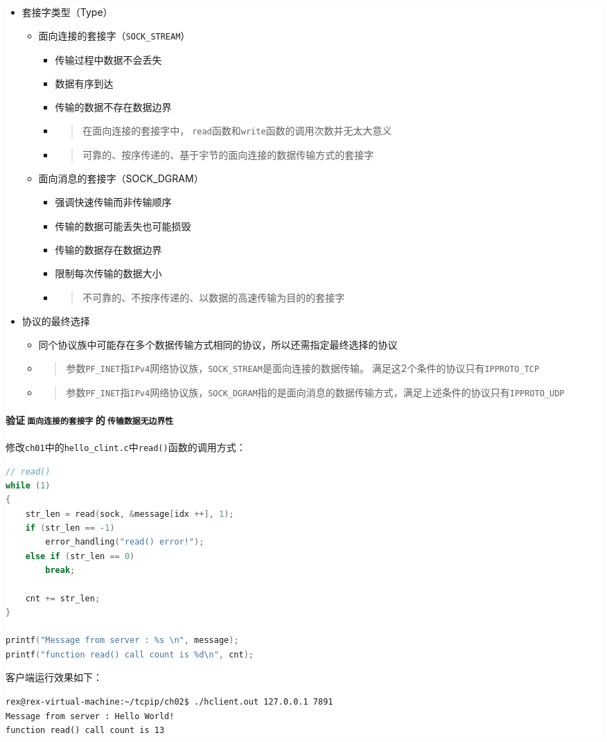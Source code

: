 

- 套接字类型（Type）

  - 面向连接的套接字（`SOCK_STREAM`）

    - 传输过程中数据不会丢失

    - 数据有序到达

    - 传输的数据不存在数据边界

    - > 在面向连接的套接字中， `read`函数和`write`函数的调用次数并无太大意义

    - > 可靠的、按序传递的、基于宇节的面向连接的数据传输方式的套接字

  - 面向消息的套接字（SOCK_DGRAM）

    - 强调快速传输而非传输顺序

    -  传输的数据可能丢失也可能损毁

    - 传输的数据存在数据边界

    - 限制每次传输的数据大小

    - > 不可靠的、不按序传递的、以数据的高速传输为目的的套接字

- 协议的最终选择

  - 同个协议族中可能存在多个数据传输方式相同的协议，所以还需指定最终选择的协议

  - > 参数`PF_INET`指`IPv4`网络协议族，`SOCK_STREAM`是面向连接的数据传输。 满足这2个条件的协议只有`IPPROTO_TCP`

  - > 参数`PF_INET`指`IPv4`网络协议族，`SOCK_DGRAM`指的是面向消息的数据传输方式，满足上述条件的协议只有`IPPROTO_UDP`

#### 验证 **`面向连接的套接字`** 的 **`传输数据无边界性`**

修改`ch01`中的`hello_clint.c`中`read()`函数的调用方式：

```c
// read()
while (1)
{
    str_len = read(sock, &message[idx ++], 1);
    if (str_len == -1)
        error_handling("read() error!");
    else if (str_len == 0)
        break;

    cnt += str_len;
}

printf("Message from server : %s \n", message);
printf("function read() call count is %d\n", cnt);
```

客户端运行效果如下：

```shell
rex@rex-virtual-machine:~/tcpip/ch02$ ./hclient.out 127.0.0.1 7891
Message from server : Hello World! 
function read() call count is 13
```
